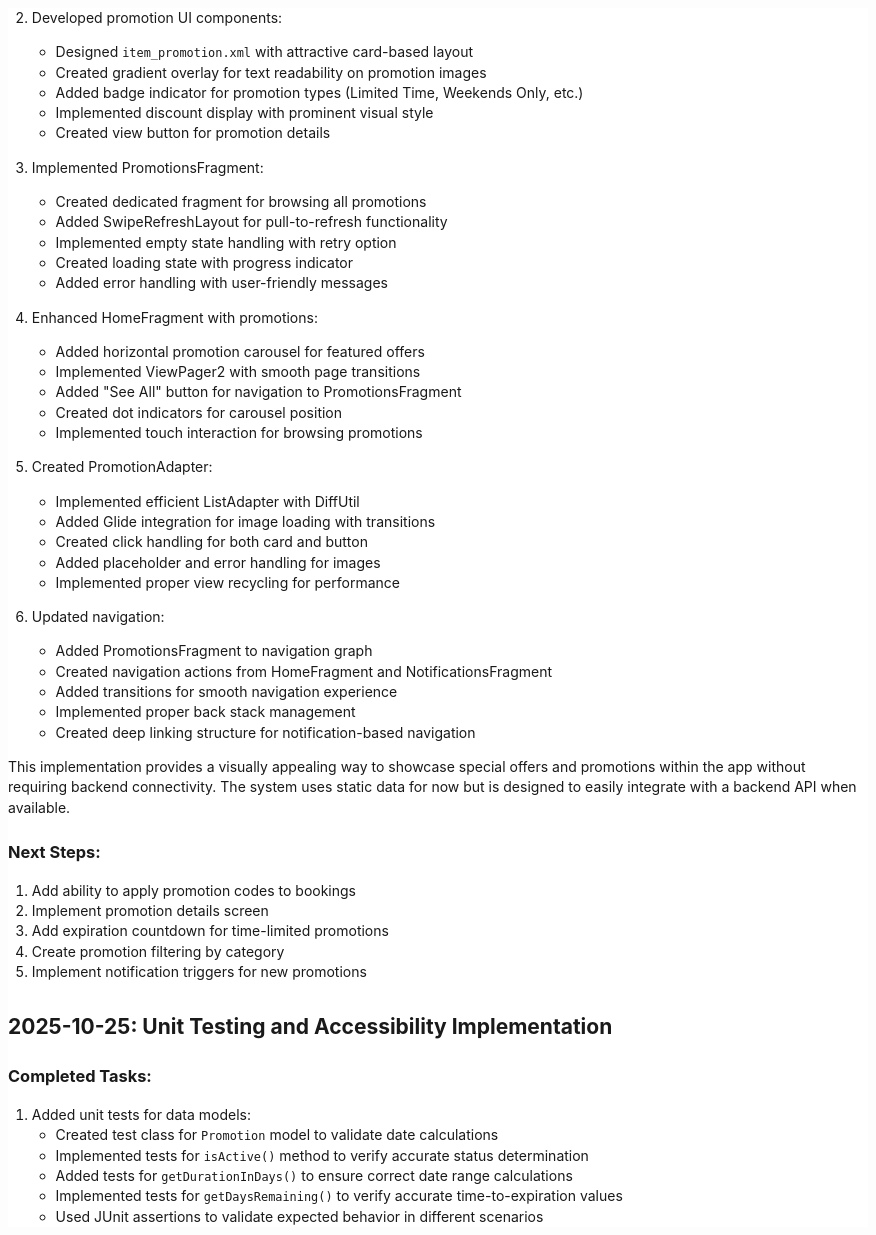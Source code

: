 2. Developed promotion UI components:
   - Designed `item_promotion.xml` with attractive card-based layout
   - Created gradient overlay for text readability on promotion images
   - Added badge indicator for promotion types (Limited Time, Weekends Only, etc.)
   - Implemented discount display with prominent visual style
   - Created view button for promotion details

3. Implemented PromotionsFragment:
   - Created dedicated fragment for browsing all promotions
   - Added SwipeRefreshLayout for pull-to-refresh functionality
   - Implemented empty state handling with retry option
   - Created loading state with progress indicator
   - Added error handling with user-friendly messages

4. Enhanced HomeFragment with promotions:
   - Added horizontal promotion carousel for featured offers
   - Implemented ViewPager2 with smooth page transitions
   - Added "See All" button for navigation to PromotionsFragment
   - Created dot indicators for carousel position
   - Implemented touch interaction for browsing promotions

5. Created PromotionAdapter:
   - Implemented efficient ListAdapter with DiffUtil
   - Added Glide integration for image loading with transitions
   - Created click handling for both card and button
   - Added placeholder and error handling for images
   - Implemented proper view recycling for performance

6. Updated navigation:
   - Added PromotionsFragment to navigation graph
   - Created navigation actions from HomeFragment and NotificationsFragment
   - Added transitions for smooth navigation experience
   - Implemented proper back stack management
   - Created deep linking structure for notification-based navigation

This implementation provides a visually appealing way to showcase special offers and promotions within the app without requiring backend connectivity. The system uses static data for now but is designed to easily integrate with a backend API when available.

### Next Steps:

1. Add ability to apply promotion codes to bookings
2. Implement promotion details screen
3. Add expiration countdown for time-limited promotions
4. Create promotion filtering by category
5. Implement notification triggers for new promotions

## 2025-10-25: Unit Testing and Accessibility Implementation

### Completed Tasks:

1. Added unit tests for data models:
   - Created test class for `Promotion` model to validate date calculations
   - Implemented tests for `isActive()` method to verify accurate status determination
   - Added tests for `getDurationInDays()` to ensure correct date range calculations
   - Implemented tests for `getDaysRemaining()` to verify accurate time-to-expiration values
   - Used JUnit assertions to validate expected behavior in different scenarios
